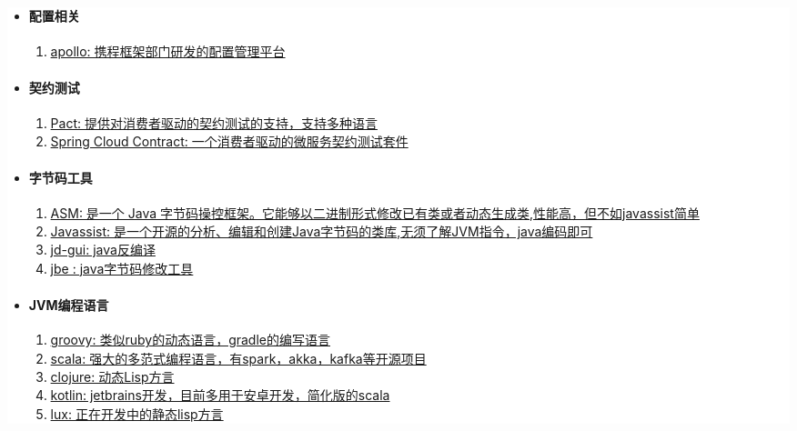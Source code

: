 - #### 配置相关
    1. [apollo: 携程框架部门研发的配置管理平台](https://github.com/ctripcorp/apollo)
     
- #### 契约测试
    1. [Pact: 提供对消费者驱动的契约测试的支持，支持多种语言](https://www.pact.net.cn)
    2. [Spring Cloud Contract: 一个消费者驱动的微服务契约测试套件](https://github.com/spring-cloud/spring-cloud-contract)

    
- #### 字节码工具
  1. [ASM:  是一个 Java 字节码操控框架。它能够以二进制形式修改已有类或者动态生成类,性能高，但不如javassist简单](http://asm.ow2.org/)
  2. [Javassist: 是一个开源的分析、编辑和创建Java字节码的类库,无须了解JVM指令，java编码即可](http://jboss-javassist.github.io/javassist/)
  3. [jd-gui: java反编译](http://jd.benow.ca/)
  4. [jbe : java字节码修改工具](http://www.cs.ioc.ee/~ando/jbe/)
  
- #### JVM编程语言
  1. [groovy: 类似ruby的动态语言，gradle的编写语言](http://www.groovy-lang.org/)
  2. [scala: 强大的多范式编程语言，有spark，akka，kafka等开源项目](http://www.scala-lang.org/)
  3. [clojure: 动态Lisp方言](https://www.clojure.org/)
  4. [kotlin: jetbrains开发，目前多用于安卓开发，简化版的scala](http://kotlinlang.org/)
  5. [lux: 正在开发中的静态lisp方言](https://github.com/LuxLang/lux)